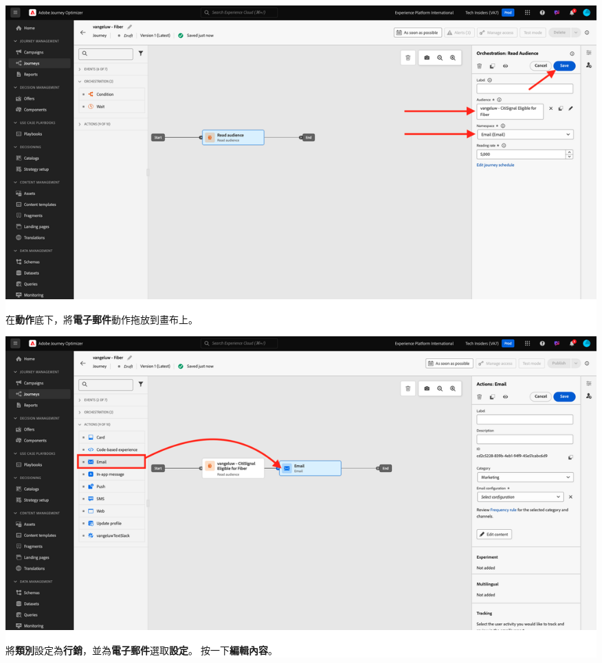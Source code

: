 ![Journey Optimizer](./images/campaign3.png)

在&#x200B;**動作**&#x200B;底下，將&#x200B;**電子郵件**&#x200B;動作拖放到畫布上。

![Journey Optimizer](./images/campaign4.png)

將&#x200B;**類別**&#x200B;設定為&#x200B;**行銷**，並為&#x200B;**電子郵件**&#x200B;選取&#x200B;**設定**。 按一下&#x200B;**編輯內容**。
